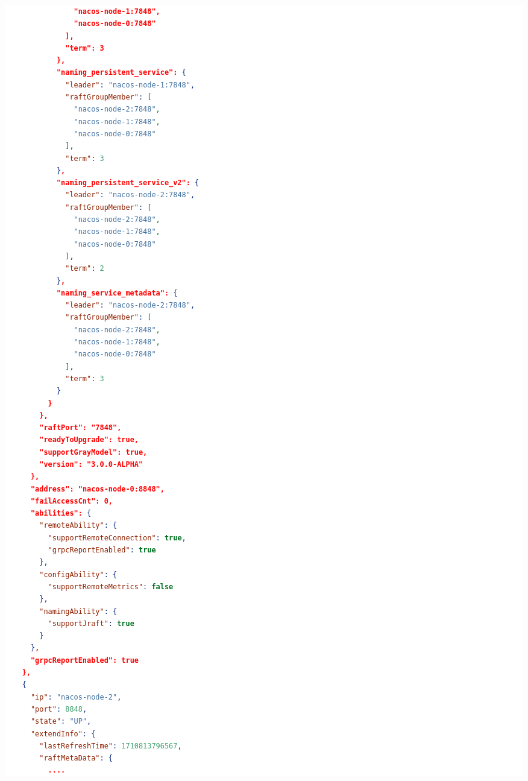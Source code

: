 ```json
                "nacos-node-1:7848",
                "nacos-node-0:7848"
              ],
              "term": 3
            },
            "naming_persistent_service": {
              "leader": "nacos-node-1:7848",
              "raftGroupMember": [
                "nacos-node-2:7848",
                "nacos-node-1:7848",
                "nacos-node-0:7848"
              ],
              "term": 3
            },
            "naming_persistent_service_v2": {
              "leader": "nacos-node-2:7848",
              "raftGroupMember": [
                "nacos-node-2:7848",
                "nacos-node-1:7848",
                "nacos-node-0:7848"
              ],
              "term": 2
            },
            "naming_service_metadata": {
              "leader": "nacos-node-2:7848",
              "raftGroupMember": [
                "nacos-node-2:7848",
                "nacos-node-1:7848",
                "nacos-node-0:7848"
              ],
              "term": 3
            }
          }
        },
        "raftPort": "7848",
        "readyToUpgrade": true,
        "supportGrayModel": true,
        "version": "3.0.0-ALPHA"
      },
      "address": "nacos-node-0:8848",
      "failAccessCnt": 0,
      "abilities": {
        "remoteAbility": {
          "supportRemoteConnection": true,
          "grpcReportEnabled": true
        },
        "configAbility": {
          "supportRemoteMetrics": false
        },
        "namingAbility": {
          "supportJraft": true
        }
      },
      "grpcReportEnabled": true
    },
    {
      "ip": "nacos-node-2",
      "port": 8848,
      "state": "UP",
      "extendInfo": {
        "lastRefreshTime": 1710813796567,
        "raftMetaData": {
          ....
```